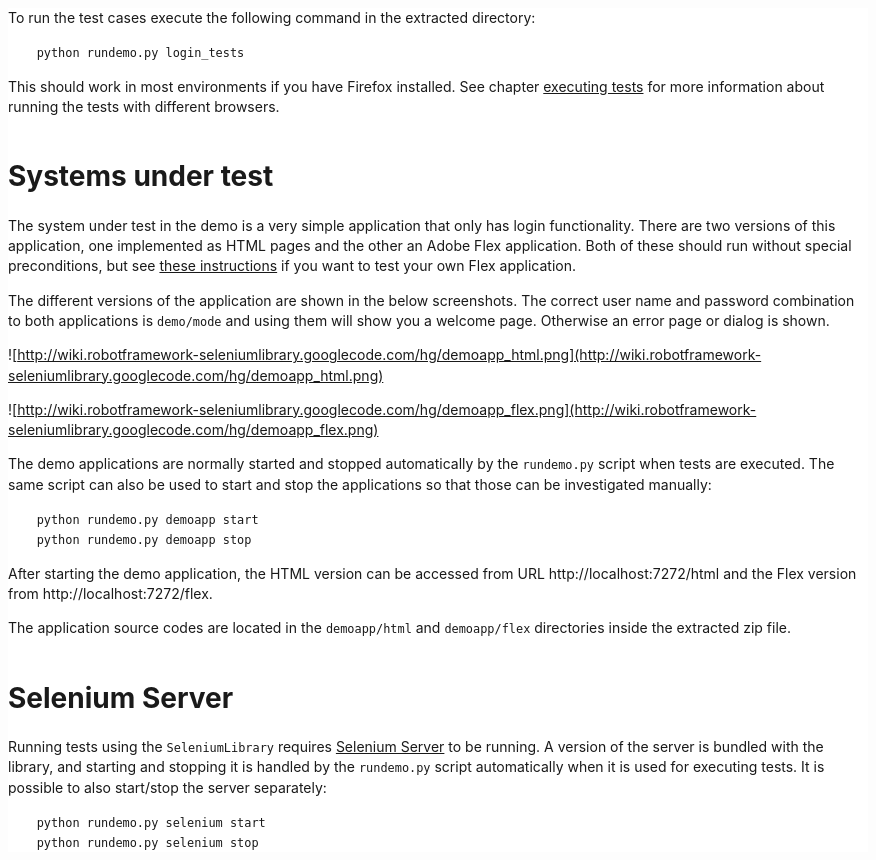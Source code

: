 To run the test cases execute the following command in the extracted directory:

```
    python rundemo.py login_tests
```

This should work in most environments if you have Firefox installed. See chapter [executing tests](#Using_rundemo.py.md) for more information about running the tests with different browsers.


# Systems under test #

The system under test in the demo is a very simple application
that only has login functionality. There are two versions of this application,
one implemented as HTML pages and the other an Adobe Flex application. Both of these should run without special preconditions, but see [these instructions](FlexTesting.md) if you want to test your own Flex application.

The different versions of the application are shown in the below screenshots. The correct user name and password combination to both applications is `demo/mode` and using them will show you a welcome page. Otherwise an error page or dialog is shown.

![http://wiki.robotframework-seleniumlibrary.googlecode.com/hg/demoapp_html.png](http://wiki.robotframework-seleniumlibrary.googlecode.com/hg/demoapp_html.png)

![http://wiki.robotframework-seleniumlibrary.googlecode.com/hg/demoapp_flex.png](http://wiki.robotframework-seleniumlibrary.googlecode.com/hg/demoapp_flex.png)


The demo applications are normally started and stopped automatically by
the `rundemo.py` script when tests are executed. The same script can
also be used to start and stop the applications so that those can be
investigated manually:

```
    python rundemo.py demoapp start
    python rundemo.py demoapp stop
```

After starting the demo application, the HTML version can be accessed from URL http://localhost:7272/html and the Flex version from http://localhost:7272/flex.

The application source codes are located in the `demoapp/html` and `demoapp/flex` directories inside the extracted zip file.


# Selenium Server #

Running tests using the `SeleniumLibrary` requires
[Selenium Server](http://seleniumhq.org/projects/remote-control/)
to be running. A version of the server is bundled with the library, and starting and stopping it is handled by the `rundemo.py` script automatically when it is used
for executing tests. It is possible to also start/stop the server separately:

```
    python rundemo.py selenium start
    python rundemo.py selenium stop
```
